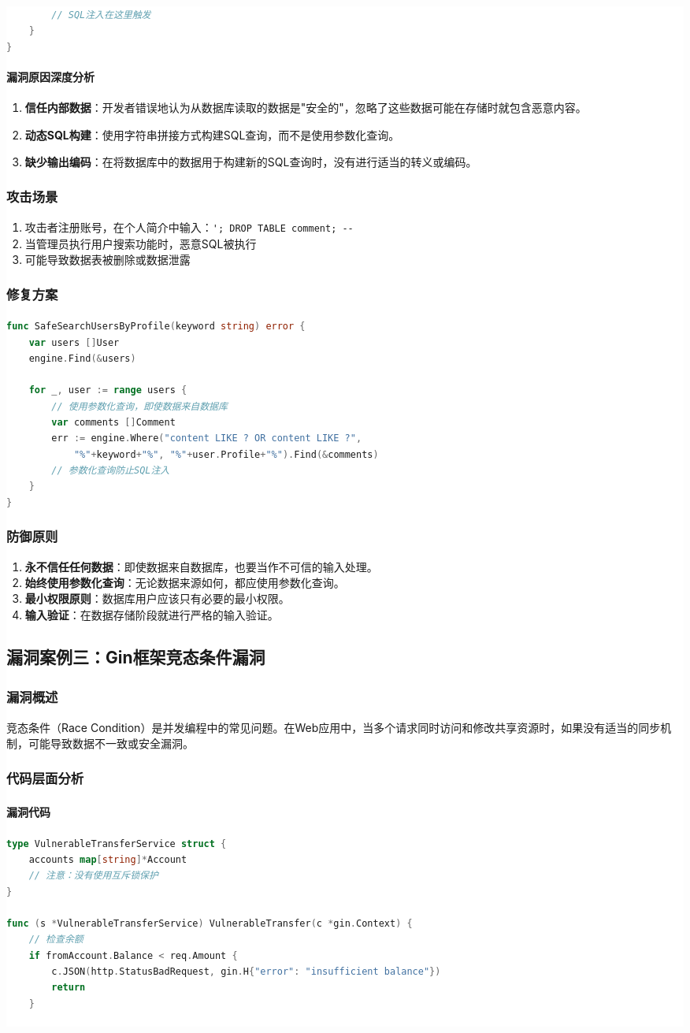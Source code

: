 ```go
        // SQL注入在这里触发
    }
}
```

#### 漏洞原因深度分析

1. **信任内部数据**：开发者错误地认为从数据库读取的数据是"安全的"，忽略了这些数据可能在存储时就包含恶意内容。

2. **动态SQL构建**：使用字符串拼接方式构建SQL查询，而不是使用参数化查询。

3. **缺少输出编码**：在将数据库中的数据用于构建新的SQL查询时，没有进行适当的转义或编码。

### 攻击场景

1. 攻击者注册账号，在个人简介中输入：`'; DROP TABLE comment; --`
2. 当管理员执行用户搜索功能时，恶意SQL被执行
3. 可能导致数据表被删除或数据泄露

### 修复方案

```go
func SafeSearchUsersByProfile(keyword string) error {
    var users []User
    engine.Find(&users)
    
    for _, user := range users {
        // 使用参数化查询，即使数据来自数据库
        var comments []Comment
        err := engine.Where("content LIKE ? OR content LIKE ?", 
            "%"+keyword+"%", "%"+user.Profile+"%").Find(&comments)
        // 参数化查询防止SQL注入
    }
}
```

### 防御原则

1. **永不信任任何数据**：即使数据来自数据库，也要当作不可信的输入处理。
2. **始终使用参数化查询**：无论数据来源如何，都应使用参数化查询。
3. **最小权限原则**：数据库用户应该只有必要的最小权限。
4. **输入验证**：在数据存储阶段就进行严格的输入验证。

## 漏洞案例三：Gin框架竞态条件漏洞

### 漏洞概述

竞态条件（Race Condition）是并发编程中的常见问题。在Web应用中，当多个请求同时访问和修改共享资源时，如果没有适当的同步机制，可能导致数据不一致或安全漏洞。

### 代码层面分析

#### 漏洞代码
```go
type VulnerableTransferService struct {
    accounts map[string]*Account
    // 注意：没有使用互斥锁保护
}

func (s *VulnerableTransferService) VulnerableTransfer(c *gin.Context) {
    // 检查余额
    if fromAccount.Balance < req.Amount {
        c.JSON(http.StatusBadRequest, gin.H{"error": "insufficient balance"})
        return
    }
    
```